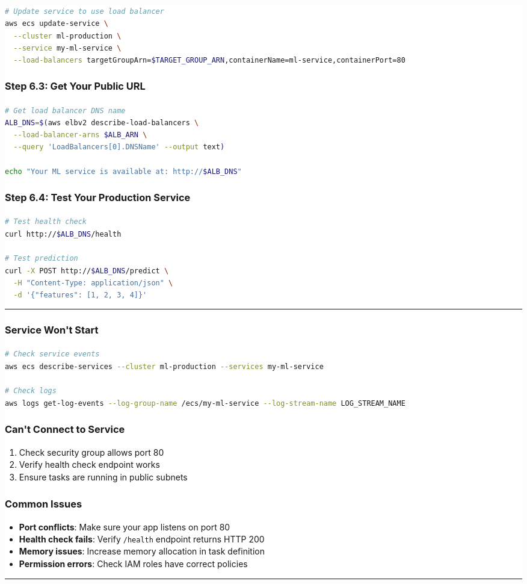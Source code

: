 ```bash
# Update service to use load balancer
aws ecs update-service \
  --cluster ml-production \
  --service my-ml-service \
  --load-balancers targetGroupArn=$TARGET_GROUP_ARN,containerName=ml-service,containerPort=80
```

### Step 6.3: Get Your Public URL

```bash
# Get load balancer DNS name
ALB_DNS=$(aws elbv2 describe-load-balancers \
  --load-balancer-arns $ALB_ARN \
  --query 'LoadBalancers[0].DNSName' --output text)

echo "Your ML service is available at: http://$ALB_DNS"
```

### Step 6.4: Test Your Production Service

```bash
# Test health check
curl http://$ALB_DNS/health

# Test prediction
curl -X POST http://$ALB_DNS/predict \
  -H "Content-Type: application/json" \
  -d '{"features": [1, 2, 3, 4]}'
```

---

### Service Won't Start
```bash
# Check service events
aws ecs describe-services --cluster ml-production --services my-ml-service

# Check logs
aws logs get-log-events --log-group-name /ecs/my-ml-service --log-stream-name LOG_STREAM_NAME
```

### Can't Connect to Service
1. Check security group allows port 80
2. Verify health check endpoint works
3. Ensure tasks are running in public subnets

### Common Issues
- **Port conflicts**: Make sure your app listens on port 80
- **Health check fails**: Verify `/health` endpoint returns HTTP 200
- **Memory issues**: Increase memory allocation in task definition
- **Permission errors**: Check IAM roles have correct policies

---